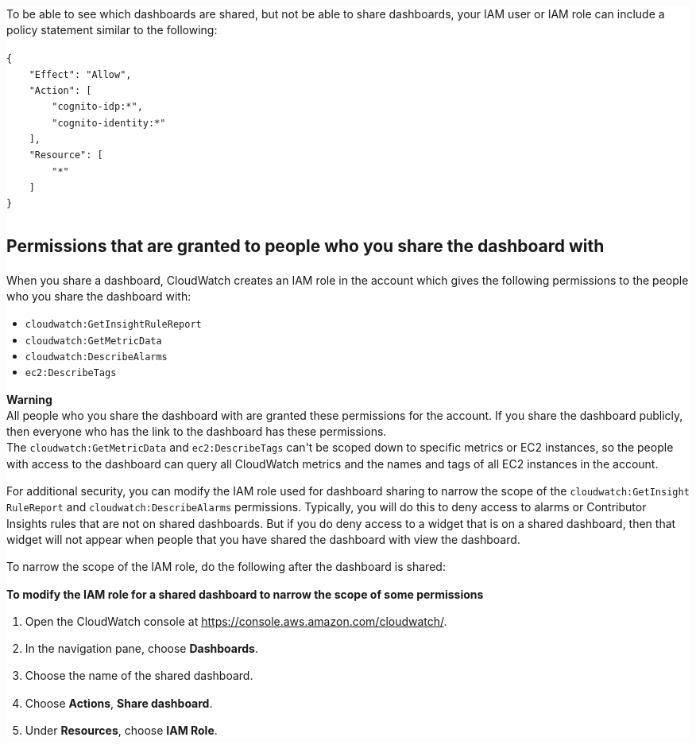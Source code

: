 To be able to see which dashboards are shared, but not be able to share dashboards, your IAM user or IAM role can include a policy statement similar to the following:

```
{
    "Effect": "Allow",
    "Action": [
        "cognito-idp:*",
        "cognito-identity:*"
    ],
    "Resource": [
        "*"
    ]
}
```

## Permissions that are granted to people who you share the dashboard with<a name="share-cloudwatch-dashboard-iamrole"></a>

When you share a dashboard, CloudWatch creates an IAM role in the account which gives the following permissions to the people who you share the dashboard with:
+ `cloudwatch:GetInsightRuleReport`
+ `cloudwatch:GetMetricData`
+ `cloudwatch:DescribeAlarms`
+ `ec2:DescribeTags`

**Warning**  
All people who you share the dashboard with are granted these permissions for the account\. If you share the dashboard publicly, then everyone who has the link to the dashboard has these permissions\.  
The `cloudwatch:GetMetricData` and `ec2:DescribeTags` can't be scoped down to specific metrics or EC2 instances, so the people with access to the dashboard can query all CloudWatch metrics and the names and tags of all EC2 instances in the account\.

For additional security, you can modify the IAM role used for dashboard sharing to narrow the scope of the `cloudwatch:GetInsightRuleReport` and `cloudwatch:DescribeAlarms` permissions\. Typically, you will do this to deny access to alarms or Contributor Insights rules that are not on shared dashboards\. But if you do deny access to a widget that is on a shared dashboard, then that widget will not appear when people that you have shared the dashboard with view the dashboard\.

 To narrow the scope of the IAM role, do the following after the dashboard is shared:

**To modify the IAM role for a shared dashboard to narrow the scope of some permissions**

1. Open the CloudWatch console at [https://console\.aws\.amazon\.com/cloudwatch/](https://console.aws.amazon.com/cloudwatch/)\.

1. In the navigation pane, choose **Dashboards**\.

1. Choose the name of the shared dashboard\.

1. Choose **Actions**, **Share dashboard**\.

1. Under **Resources**, choose **IAM Role**\.

